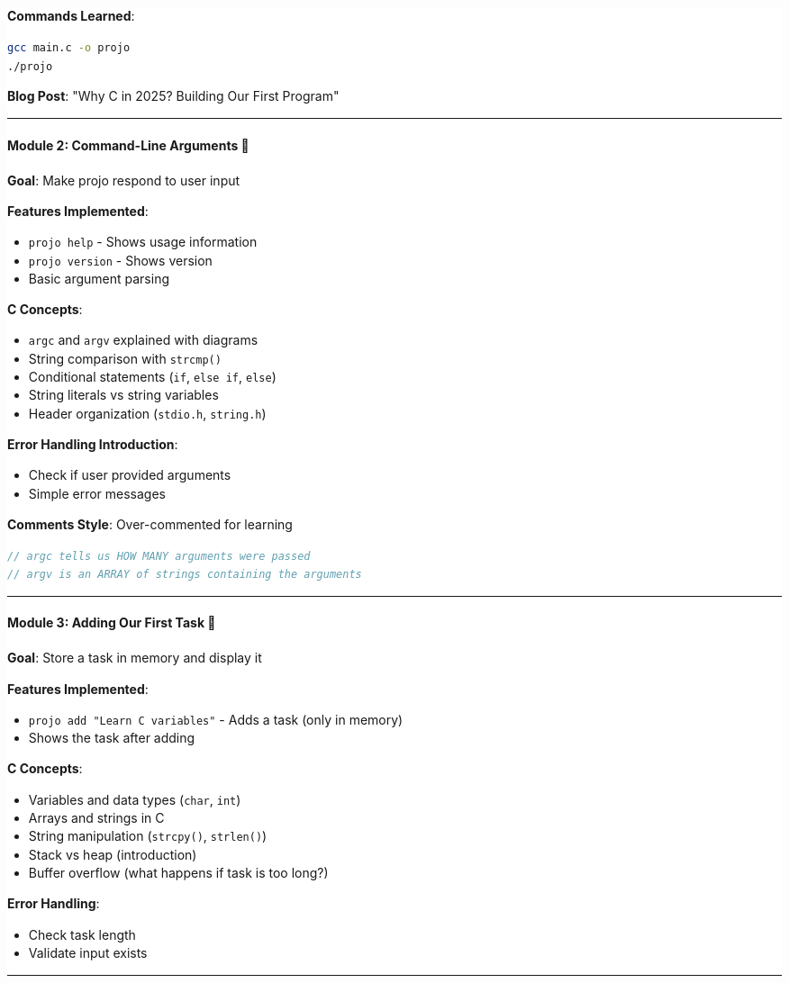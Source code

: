 **Commands Learned**:
```bash
gcc main.c -o projo
./projo
```

**Blog Post**: "Why C in 2025? Building Our First Program"

---

#### Module 2: Command-Line Arguments 📝
**Goal**: Make projo respond to user input

**Features Implemented**:
- `projo help` - Shows usage information
- `projo version` - Shows version
- Basic argument parsing

**C Concepts**:
- `argc` and `argv` explained with diagrams
- String comparison with `strcmp()`
- Conditional statements (`if`, `else if`, `else`)
- String literals vs string variables
- Header organization (`stdio.h`, `string.h`)

**Error Handling Introduction**:
- Check if user provided arguments
- Simple error messages

**Comments Style**: Over-commented for learning
```c
// argc tells us HOW MANY arguments were passed
// argv is an ARRAY of strings containing the arguments
```

---

#### Module 3: Adding Our First Task 📌
**Goal**: Store a task in memory and display it

**Features Implemented**:
- `projo add "Learn C variables"` - Adds a task (only in memory)
- Shows the task after adding

**C Concepts**:
- Variables and data types (`char`, `int`)
- Arrays and strings in C
- String manipulation (`strcpy()`, `strlen()`)
- Stack vs heap (introduction)
- Buffer overflow (what happens if task is too long?)

**Error Handling**:
- Check task length
- Validate input exists

---
